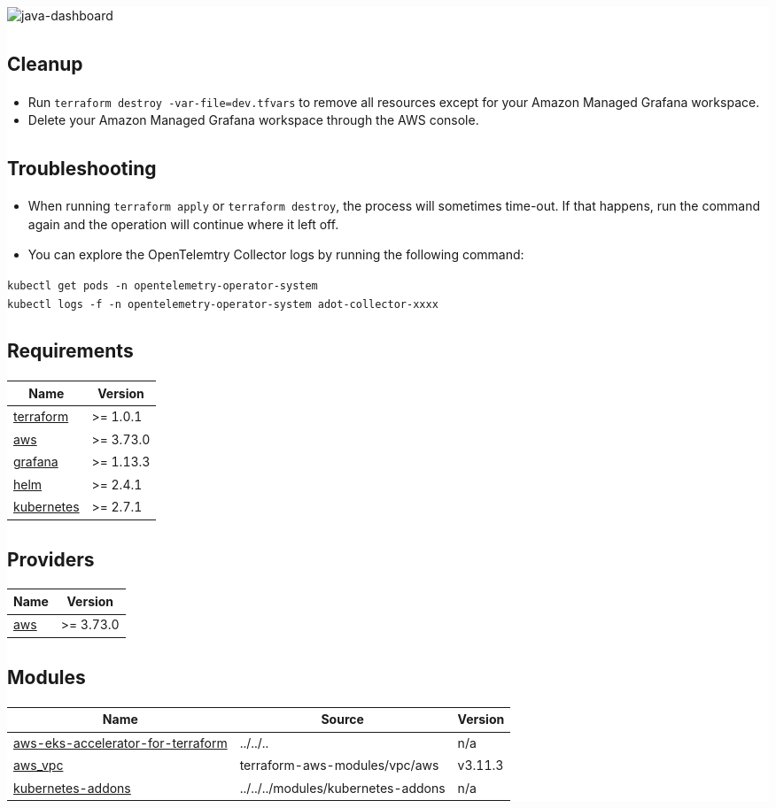 <img width="1468" alt="java-dashboard" src="https://user-images.githubusercontent.com/10175027/159924937-51514e4e-3442-40a2-a921-950d69f372b4.png">


## Cleanup

- Run `terraform destroy -var-file=dev.tfvars` to remove all resources except for your Amazon Managed Grafana workspace.
- Delete your Amazon Managed Grafana workspace through the AWS console.

## Troubleshooting

- When running `terraform apply` or `terraform destroy`, the process will sometimes time-out. If that happens, run the command again and the operation will continue where it left off.

- You can explore the OpenTelemtry Collector logs by running the following command:

```
kubectl get pods -n opentelemetry-operator-system
kubectl logs -f -n opentelemetry-operator-system adot-collector-xxxx
```


## Requirements

| Name | Version |
|------|---------|
| <a name="requirement_terraform"></a> [terraform](#requirement\_terraform) | >= 1.0.1 |
| <a name="requirement_aws"></a> [aws](#requirement\_aws) | >= 3.73.0 |
| <a name="requirement_grafana"></a> [grafana](#requirement\_grafana) | >= 1.13.3 |
| <a name="requirement_helm"></a> [helm](#requirement\_helm) | >= 2.4.1 |
| <a name="requirement_kubernetes"></a> [kubernetes](#requirement\_kubernetes) | >= 2.7.1 |

## Providers

| Name | Version |
|------|---------|
| <a name="provider_aws"></a> [aws](#provider\_aws) | >= 3.73.0 |

## Modules

| Name | Source | Version |
|------|--------|---------|
| <a name="module_aws-eks-accelerator-for-terraform"></a> [aws-eks-accelerator-for-terraform](#module\_aws-eks-accelerator-for-terraform) | ../../.. | n/a |
| <a name="module_aws_vpc"></a> [aws\_vpc](#module\_aws\_vpc) | terraform-aws-modules/vpc/aws | v3.11.3 |
| <a name="module_kubernetes-addons"></a> [kubernetes-addons](#module\_kubernetes-addons) | ../../../modules/kubernetes-addons | n/a |
